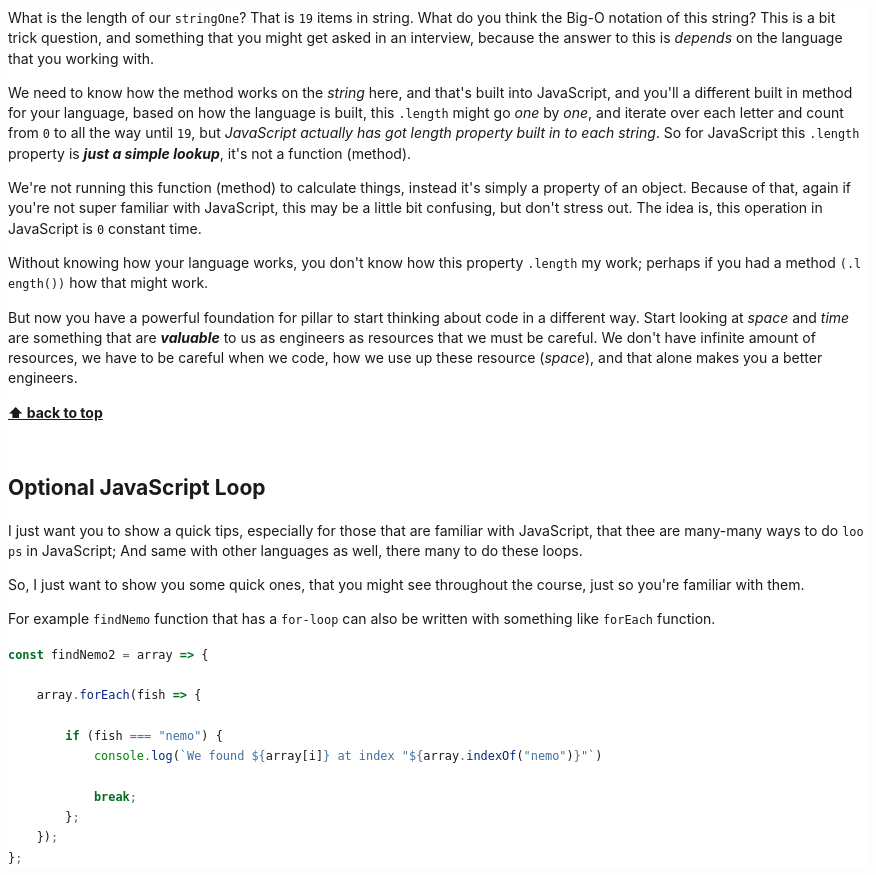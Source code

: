 
What is the length of our `stringOne`? That is `19` items in string. What do you
think the Big-O notation of this string? This is a bit trick question, and
something that you might get asked in an interview, because the answer to this
is _depends_ on the language that you working with.

We need to know how the method works on the _string_ here, and that's built
into JavaScript, and you'll a different built in method for your language, based
on how the language is built, this `.length` might go _one_ by _one_, and iterate
over each letter and count from `0` to all the way until `19`, but _JavaScript
actually has got length property built in to each string_. So for JavaScript
this `.length` property is **_just a simple lookup_**, it's not a function
(method).

We're not running this function (method) to calculate things, instead
it's simply a property of an object. Because of that, again if you're not super
familiar with JavaScript, this may be a little bit confusing, but don't stress
out. The idea is, this operation in JavaScript is `0` constant time.

Without knowing how your language works, you don't know how this property
`.length` my work; perhaps if you had a method `(.length())` how that might
work.

But now you have a powerful foundation for pillar to start thinking about code
in a different way. Start looking at _space_ and _time_ are something that are
**_valuable_** to us as engineers as resources that we must be careful. We don't
have infinite amount of resources, we have to be careful when we code, how we
use up these resource (_space_), and that alone makes you a better engineers.

**[⬆ back to top](#table-of-contents)**
</br>
</br>



## Optional JavaScript Loop

I just want you to show a quick tips, especially for those that are familiar
with JavaScript, that thee are many-many ways to do `loops` in JavaScript; And
same with other languages as well, there many to do these loops.

So, I just want to show you some quick ones, that you might see throughout the
course, just so you're familiar with them.

For example `findNemo` function that has a `for-loop` can also be written with
something like `forEach` function.


```javascript
const findNemo2 = array => {

    array.forEach(fish => {

        if (fish === "nemo") {
            console.log(`We found ${array[i]} at index "${array.indexOf("nemo")}"`)

            break;
        };
    });
};
```
